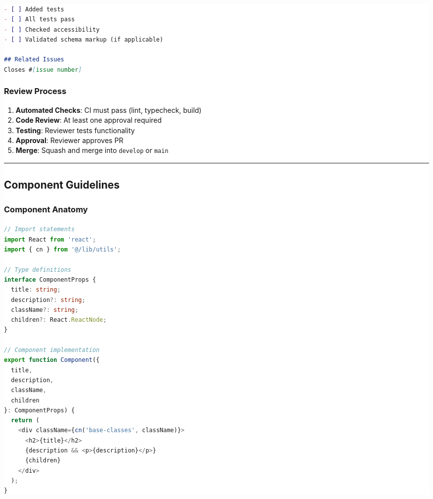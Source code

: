 ```markdown
- [ ] Added tests
- [ ] All tests pass
- [ ] Checked accessibility
- [ ] Validated schema markup (if applicable)

## Related Issues
Closes #[issue number]
```

### Review Process

1. **Automated Checks**: CI must pass (lint, typecheck, build)
2. **Code Review**: At least one approval required
3. **Testing**: Reviewer tests functionality
4. **Approval**: Reviewer approves PR
5. **Merge**: Squash and merge into `develop` or `main`

---

## Component Guidelines

### Component Anatomy

```typescript
// Import statements
import React from 'react';
import { cn } from '@/lib/utils';

// Type definitions
interface ComponentProps {
  title: string;
  description?: string;
  className?: string;
  children?: React.ReactNode;
}

// Component implementation
export function Component({ 
  title, 
  description, 
  className, 
  children 
}: ComponentProps) {
  return (
    <div className={cn('base-classes', className)}>
      <h2>{title}</h2>
      {description && <p>{description}</p>}
      {children}
    </div>
  );
}
```
